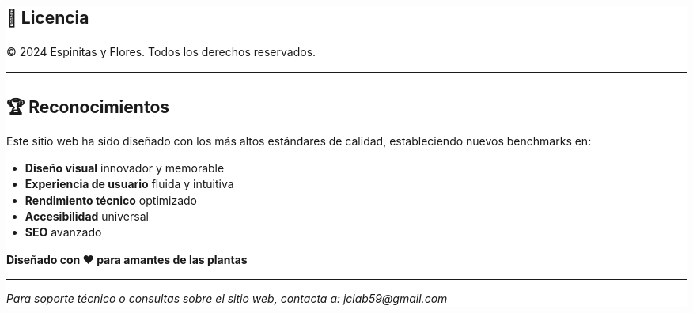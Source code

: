 ## 📄 Licencia

© 2024 Espinitas y Flores. Todos los derechos reservados.

---

## 🏆 Reconocimientos

Este sitio web ha sido diseñado con los más altos estándares de calidad, estableciendo nuevos benchmarks en:
- **Diseño visual** innovador y memorable
- **Experiencia de usuario** fluida y intuitiva
- **Rendimiento técnico** optimizado
- **Accesibilidad** universal
- **SEO** avanzado

**Diseñado con ❤️ para amantes de las plantas**

---

*Para soporte técnico o consultas sobre el sitio web, contacta a: jclab59@gmail.com*
